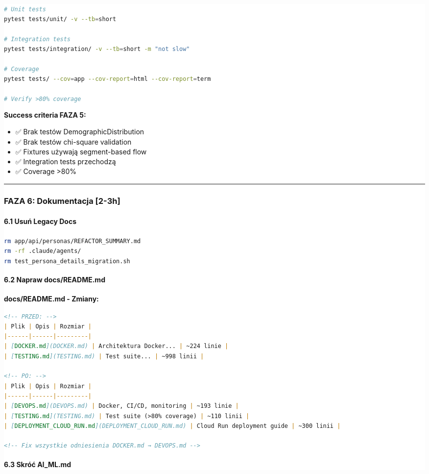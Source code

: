 ```bash
# Unit tests
pytest tests/unit/ -v --tb=short

# Integration tests
pytest tests/integration/ -v --tb=short -m "not slow"

# Coverage
pytest tests/ --cov=app --cov-report=html --cov-report=term

# Verify >80% coverage
```

**Success criteria FAZA 5:**
- ✅ Brak testów DemographicDistribution
- ✅ Brak testów chi-square validation
- ✅ Fixtures używają segment-based flow
- ✅ Integration tests przechodzą
- ✅ Coverage >80%

---

### FAZA 6: Dokumentacja [2-3h]

#### 6.1 Usuń Legacy Docs

```bash
rm app/api/personas/REFACTOR_SUMMARY.md
rm -rf .claude/agents/
rm test_persona_details_migration.sh
```

#### 6.2 Napraw docs/README.md

**docs/README.md - Zmiany:**
```markdown
<!-- PRZED: -->
| Plik | Opis | Rozmiar |
|------|------|---------|
| [DOCKER.md](DOCKER.md) | Architektura Docker... | ~224 linie |
| [TESTING.md](TESTING.md) | Test suite... | ~998 linii |

<!-- PO: -->
| Plik | Opis | Rozmiar |
|------|------|---------|
| [DEVOPS.md](DEVOPS.md) | Docker, CI/CD, monitoring | ~193 linie |
| [TESTING.md](TESTING.md) | Test suite (>80% coverage) | ~110 linii |
| [DEPLOYMENT_CLOUD_RUN.md](DEPLOYMENT_CLOUD_RUN.md) | Cloud Run deployment guide | ~300 linii |

<!-- Fix wszystkie odniesienia DOCKER.md → DEVOPS.md -->
```

#### 6.3 Skróć AI_ML.md
